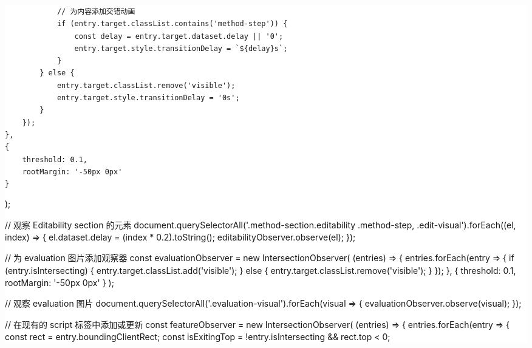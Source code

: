                // 为内容添加交错动画
                if (entry.target.classList.contains('method-step')) {
                    const delay = entry.target.dataset.delay || '0';
                    entry.target.style.transitionDelay = `${delay}s`;
                }
            } else {
                entry.target.classList.remove('visible');
                entry.target.style.transitionDelay = '0s';
            }
        });
    },
    {
        threshold: 0.1,
        rootMargin: '-50px 0px'
    }
);

// 观察 Editability section 的元素
document.querySelectorAll('.method-section.editability .method-step, .edit-visual').forEach((el, index) => {
    el.dataset.delay = (index * 0.2).toString();
    editabilityObserver.observe(el);
});

// 为 evaluation 图片添加观察器
const evaluationObserver = new IntersectionObserver(
    (entries) => {
        entries.forEach(entry => {
            if (entry.isIntersecting) {
                entry.target.classList.add('visible');
            } else {
                entry.target.classList.remove('visible');
            }
        });
    },
    {
        threshold: 0.1,
        rootMargin: '-50px 0px'
    }
);

// 观察 evaluation 图片
document.querySelectorAll('.evaluation-visual').forEach(visual => {
    evaluationObserver.observe(visual);
});

// 在现有的 script 标签中添加或更新
const featureObserver = new IntersectionObserver(
    (entries) => {
        entries.forEach(entry => {
            const rect = entry.boundingClientRect;
            const isExitingTop = !entry.isIntersecting && rect.top < 0;
            